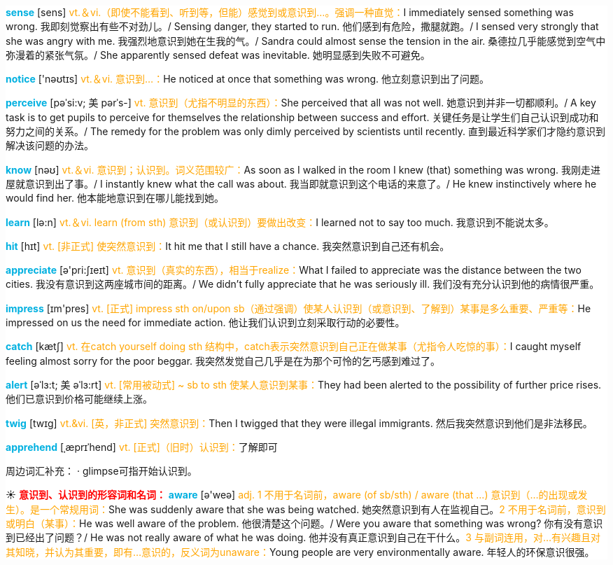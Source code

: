 <font color="sky blue">**sense**</font> [sens] 
<font color="orange">vt.＆vi.（即使不能看到、听到等，但能）感觉到或意识到…。强调一种直觉：</font>I immediately sensed something was wrong. 我即刻觉察出有些不对劲儿。/ Sensing danger, they started to run. 他们感到有危险，撒腿就跑。/ I sensed very strongly that she was angry with me. 我强烈地意识到她在生我的气。/ Sandra could almost sense the tension in the air. 桑德拉几乎能感觉到空气中弥漫着的紧张气氛。/ She apparently sensed defeat was inevitable. 她明显感到失败不可避免。

<font color="sky blue">**notice**</font> ['nəʊtɪs] 
<font color="orange">vt.＆vi. 意识到…：</font>He noticed at once that something was wrong. 他立刻意识到出了问题。
           
<font color="sky blue">**perceive**</font> [pəˈsi:v; 美 pərˈs-]
<font color="orange">vt. 意识到（尤指不明显的东西）：</font>She perceived that all was not well. 她意识到并非一切都顺利。/ A key task is to get pupils to perceive for themselves the relationship between success and effort. 关键任务是让学生们自己认识到成功和努力之间的关系。/ The remedy for the problem was only dimly perceived by scientists until recently. 直到最近科学家们才隐约意识到解决该问题的办法。

<font color="sky blue">**know**</font> [nəʊ] 
<font color="orange">vt.＆vi. 意识到；认识到。词义范围较广：</font>As soon as I walked in the room I knew (that) something was wrong. 我刚走进屋就意识到出了事。/ I instantly knew what the call was about. 我当即就意识到这个电话的来意了。/ He knew instinctively where he would find her. 他本能地意识到在哪儿能找到她。

<font color="sky blue">**learn**</font> [lə:n] 
<font color="orange">vt.＆vi. learn (from sth) 意识到（或认识到）要做出改变：</font>I learned not to say too much. 我意识到不能说太多。

<font color="sky blue">**hit**</font> [hɪt] 
<font color="orange">vt. [非正式] 使突然意识到：</font>It hit me that I still have a chance. 我突然意识到自己还有机会。

<font color="sky blue">**appreciate**</font> [ə'pri:ʃɪeɪt] 
<font color="orange">vt. 意识到（真实的东西），相当于realize：</font>What I failed to appreciate was the distance between the two cities. 我没有意识到这两座城市间的距离。/ We didn’t fully appreciate that he was seriously ill. 我们没有充分认识到他的病情很严重。

<font color="sky blue">**impress**</font> [ɪm'pres] 
<font color="orange">vt. [正式] impress sth on/upon sb（通过强调）使某人认识到（或意识到、了解到）某事是多么重要、严重等：</font>He impressed on us the need for immediate action. 他让我们认识到立刻采取行动的必要性。

<font color="sky blue">**catch**</font> [kætʃ] 
<font color="orange">vt. 在catch yourself doing sth 结构中，catch表示突然意识到自己正在做某事（尤指令人吃惊的事）：</font>I caught myself feeling almost sorry for the poor beggar. 我突然发觉自己几乎是在为那个可怜的乞丐感到难过了。
           
<font color="sky blue">**alert**</font> [əˈlɜ:t; 美 əˈlɜ:rt]
<font color="orange">vt. [常用被动式] ~ sb to sth 使某人意识到某事：</font>They had been alerted to the possibility of further price rises. 他们已意识到价格可能继续上涨。
                      
<font color="sky blue">**twig**</font> [twɪg]
<font color="orange">vt.&vi. [英，非正式] 突然意识到：</font>Then I twigged that they were illegal immigrants. 然后我突然意识到他们是非法移民。

<font color="sky blue">**apprehend**</font> [ˌæprɪˈhend]
<font color="orange">vt. [正式]（旧时）认识到：</font>了解即可

周边词汇补充：
· glimpse可指开始认识到。

☀ <font color="red">**意识到、认识到的形容词和名词：**</font>
<font color="sky blue">**aware**</font> [ə'weə] 
<font color="orange">adj. 1 不用于名词前，aware (of sb/sth) / aware (that ...) 意识到（…的出现或发生）。是一个常规用词：</font>She was suddenly aware that she was being watched. 她突然意识到有人在监视自己。<font color="orange">2 不用于名词前，意识到或明白（某事）：</font>He was well aware of the problem. 他很清楚这个问题。/ Were you aware that something was wrong? 你有没有意识到已经出了问题？/ He was not really aware of what he was doing. 他并没有真正意识到自己在干什么。<font color="orange">3 与副词连用，对…有兴趣且对其知晓，并认为其重要，即有…意识的，反义词为unaware：</font>Young people are very environmentally aware. 年轻人的环保意识很强。
